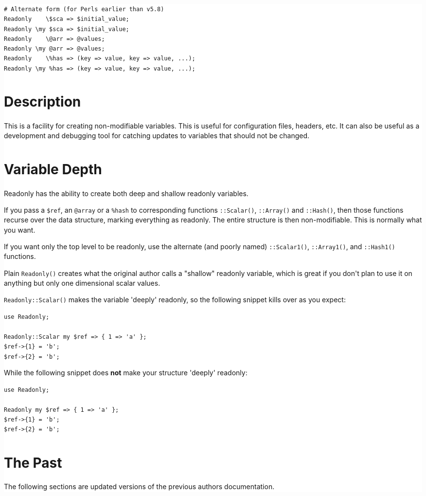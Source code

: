     # Alternate form (for Perls earlier than v5.8)
    Readonly    \$sca => $initial_value;
    Readonly \my $sca => $initial_value;
    Readonly    \@arr => @values;
    Readonly \my @arr => @values;
    Readonly    \%has => (key => value, key => value, ...);
    Readonly \my %has => (key => value, key => value, ...);

# Description

This is a facility for creating non-modifiable variables. This is useful for
configuration files, headers, etc. It can also be useful as a development and
debugging tool for catching updates to variables that should not be changed.

# Variable Depth

Readonly has the ability to create both deep and shallow readonly variables.

If you pass a `$ref`, an `@array` or a `%hash` to corresponding functions
`::Scalar()`, `::Array()` and `::Hash()`, then those functions recurse over
the data structure, marking everything as readonly. The entire structure is
then non-modifiable. This is normally what you want.

If you want only the top level to be readonly, use the alternate (and poorly
named) `::Scalar1()`, `::Array1()`, and `::Hash1()` functions.

Plain `Readonly()` creates what the original author calls a "shallow"
readonly variable, which is great if you don't plan to use it on anything but
only one dimensional scalar values.

`Readonly::Scalar()` makes the variable 'deeply' readonly, so the following
snippet kills over as you expect:

    use Readonly;

    Readonly::Scalar my $ref => { 1 => 'a' };
    $ref->{1} = 'b';
    $ref->{2} = 'b';

While the following snippet does **not** make your structure 'deeply' readonly:

    use Readonly;

    Readonly my $ref => { 1 => 'a' };
    $ref->{1} = 'b';
    $ref->{2} = 'b';

# 

# The Past

The following sections are updated versions of the previous authors
documentation.
